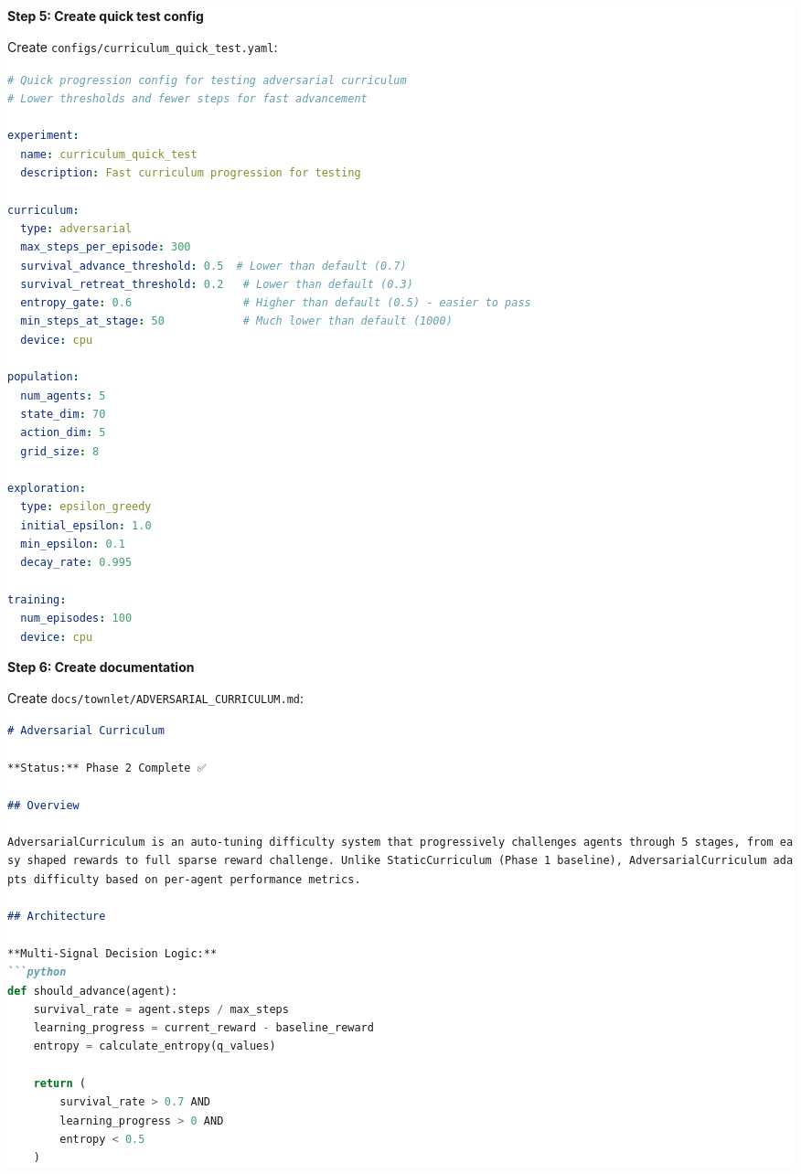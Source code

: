 **Step 5: Create quick test config**

Create `configs/curriculum_quick_test.yaml`:

```yaml
# Quick progression config for testing adversarial curriculum
# Lower thresholds and fewer steps for fast advancement

experiment:
  name: curriculum_quick_test
  description: Fast curriculum progression for testing

curriculum:
  type: adversarial
  max_steps_per_episode: 300
  survival_advance_threshold: 0.5  # Lower than default (0.7)
  survival_retreat_threshold: 0.2   # Lower than default (0.3)
  entropy_gate: 0.6                 # Higher than default (0.5) - easier to pass
  min_steps_at_stage: 50            # Much lower than default (1000)
  device: cpu

population:
  num_agents: 5
  state_dim: 70
  action_dim: 5
  grid_size: 8

exploration:
  type: epsilon_greedy
  initial_epsilon: 1.0
  min_epsilon: 0.1
  decay_rate: 0.995

training:
  num_episodes: 100
  device: cpu
```

**Step 6: Create documentation**

Create `docs/townlet/ADVERSARIAL_CURRICULUM.md`:

```markdown
# Adversarial Curriculum

**Status:** Phase 2 Complete ✅

## Overview

AdversarialCurriculum is an auto-tuning difficulty system that progressively challenges agents through 5 stages, from easy shaped rewards to full sparse reward challenge. Unlike StaticCurriculum (Phase 1 baseline), AdversarialCurriculum adapts difficulty based on per-agent performance metrics.

## Architecture

**Multi-Signal Decision Logic:**
```python
def should_advance(agent):
    survival_rate = agent.steps / max_steps
    learning_progress = current_reward - baseline_reward
    entropy = calculate_entropy(q_values)

    return (
        survival_rate > 0.7 AND
        learning_progress > 0 AND
        entropy < 0.5
    )
```
